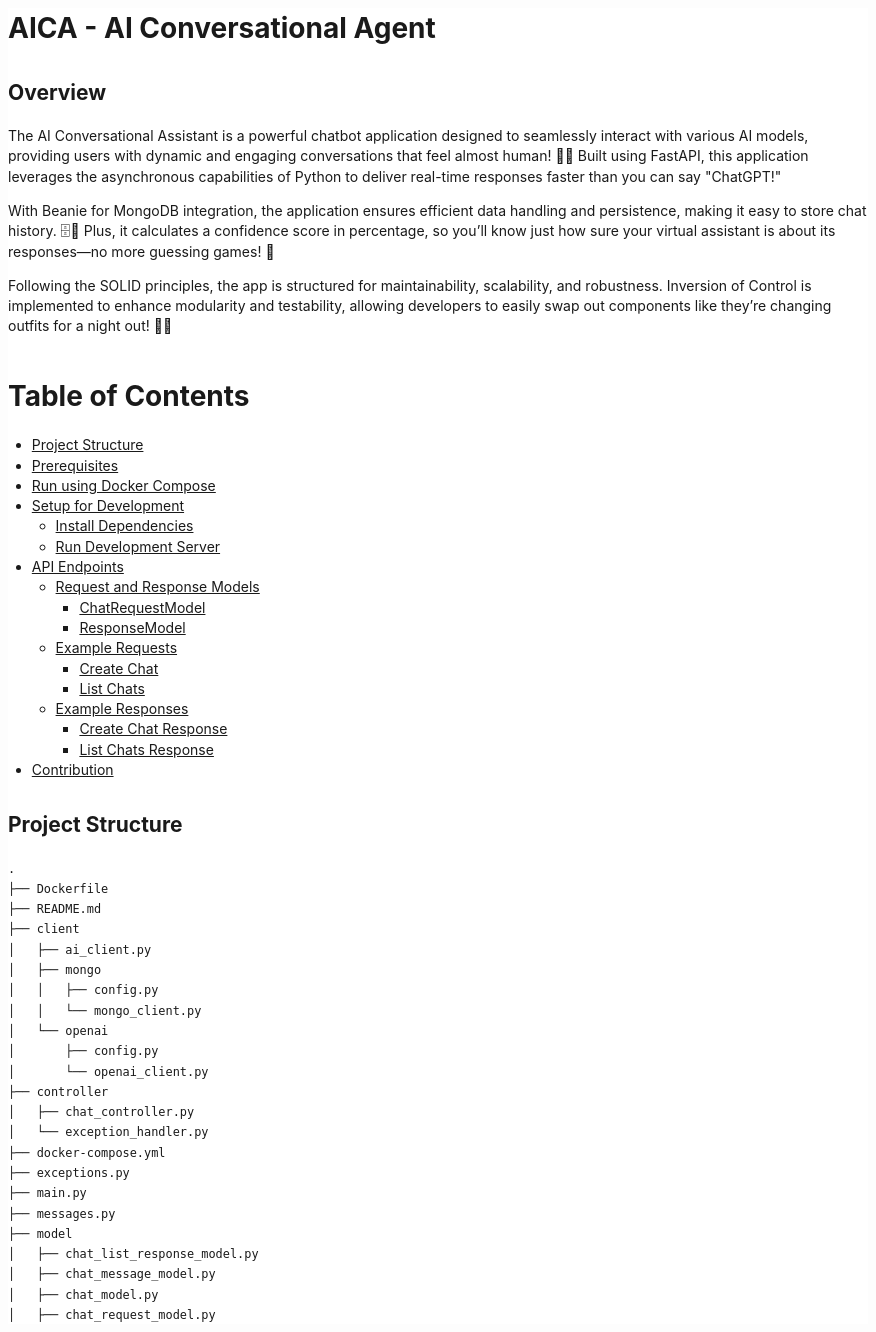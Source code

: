 # AICA - AI Conversational Agent

## Overview
The AI Conversational Assistant is a powerful chatbot application designed to seamlessly interact with various AI models, providing users with dynamic and engaging conversations that feel almost human! 🤖✨ Built using FastAPI, this application leverages the asynchronous capabilities of Python to deliver real-time responses faster than you can say "ChatGPT!"

With Beanie for MongoDB integration, the application ensures efficient data handling and persistence, making it easy to store chat history. 🗄️💬 Plus, it calculates a confidence score in percentage, so you’ll know just how sure your virtual assistant is about its responses—no more guessing games! 🎯

Following the SOLID principles, the app is structured for maintainability, scalability, and robustness. Inversion of Control is implemented to enhance modularity and testability, allowing developers to easily swap out components like they’re changing outfits for a night out! 👗👔

# Table of Contents

- [Project Structure](#project-structure)
- [Prerequisites](#prerequisites)
- [Run using Docker Compose](#run-using-docker-compose)
- [Setup for Development](#setup-for-development)
  - [Install Dependencies](#install-dependencies)
  - [Run Development Server](#run-development-server)
- [API Endpoints](#api-endpoints)
  - [Request and Response Models](#request-and-response-models)
    - [ChatRequestModel](#chatrequestmodel)
    - [ResponseModel](#responsemodel)
  - [Example Requests](#example-requests)
    - [Create Chat](#create-chat)
    - [List Chats](#list-chats)
  - [Example Responses](#example-responses)
    - [Create Chat Response](#create-chat-response)
    - [List Chats Response](#list-chats-response)
- [Contribution](#contribution)

## Project Structure
```
.
├── Dockerfile
├── README.md
├── client
│   ├── ai_client.py
│   ├── mongo
│   │   ├── config.py
│   │   └── mongo_client.py
│   └── openai
│       ├── config.py
│       └── openai_client.py
├── controller
│   ├── chat_controller.py
│   └── exception_handler.py
├── docker-compose.yml
├── exceptions.py
├── main.py
├── messages.py
├── model
│   ├── chat_list_response_model.py
│   ├── chat_message_model.py
│   ├── chat_model.py
│   ├── chat_request_model.py
```